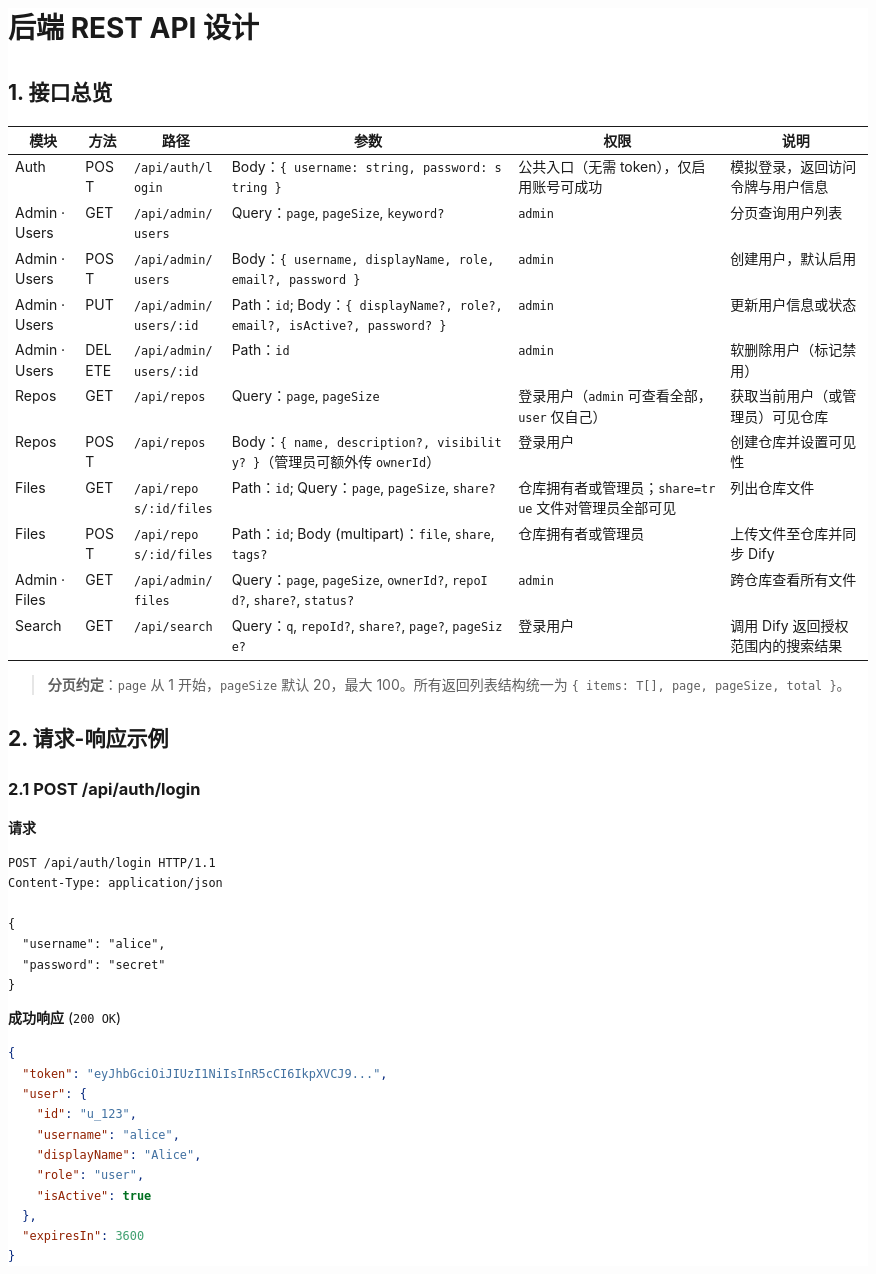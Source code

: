# 后端 REST API 设计

## 1. 接口总览

| 模块          | 方法   | 路径                   | 参数                                                                      | 权限                                                  | 说明                               |
| ------------- | ------ | ---------------------- | ------------------------------------------------------------------------- | ----------------------------------------------------- | ---------------------------------- |
| Auth          | POST   | `/api/auth/login`      | Body：`{ username: string, password: string }`                            | 公共入口（无需 token），仅启用账号可成功              | 模拟登录，返回访问令牌与用户信息   |
| Admin · Users | GET    | `/api/admin/users`     | Query：`page`, `pageSize`, `keyword?`                                     | `admin`                                               | 分页查询用户列表                   |
| Admin · Users | POST   | `/api/admin/users`     | Body：`{ username, displayName, role, email?, password }`                 | `admin`                                               | 创建用户，默认启用                 |
| Admin · Users | PUT    | `/api/admin/users/:id` | Path：`id`; Body：`{ displayName?, role?, email?, isActive?, password? }` | `admin`                                               | 更新用户信息或状态                 |
| Admin · Users | DELETE | `/api/admin/users/:id` | Path：`id`                                                                | `admin`                                               | 软删除用户（标记禁用）             |
| Repos         | GET    | `/api/repos`           | Query：`page`, `pageSize`                                                 | 登录用户（`admin` 可查看全部，`user` 仅自己）         | 获取当前用户（或管理员）可见仓库   |
| Repos         | POST   | `/api/repos`           | Body：`{ name, description?, visibility? }`（管理员可额外传 `ownerId`）   | 登录用户                                              | 创建仓库并设置可见性               |
| Files         | GET    | `/api/repos/:id/files` | Path：`id`; Query：`page`, `pageSize`, `share?`                           | 仓库拥有者或管理员；`share=true` 文件对管理员全部可见 | 列出仓库文件                       |
| Files         | POST   | `/api/repos/:id/files` | Path：`id`; Body (multipart)：`file`, `share`, `tags?`                    | 仓库拥有者或管理员                                    | 上传文件至仓库并同步 Dify          |
| Admin · Files | GET    | `/api/admin/files`     | Query：`page`, `pageSize`, `ownerId?`, `repoId?`, `share?`, `status?`     | `admin`                                               | 跨仓库查看所有文件                 |
| Search        | GET    | `/api/search`          | Query：`q`, `repoId?`, `share?`, `page?`, `pageSize?`                     | 登录用户                                              | 调用 Dify 返回授权范围内的搜索结果 |

> **分页约定**：`page` 从 1 开始，`pageSize` 默认 20，最大 100。所有返回列表结构统一为 `{ items: T[], page, pageSize, total }`。

## 2. 请求-响应示例

### 2.1 POST /api/auth/login

**请求**

```http
POST /api/auth/login HTTP/1.1
Content-Type: application/json

{
  "username": "alice",
  "password": "secret"
}
```

**成功响应** (`200 OK`)

```json
{
  "token": "eyJhbGciOiJIUzI1NiIsInR5cCI6IkpXVCJ9...",
  "user": {
    "id": "u_123",
    "username": "alice",
    "displayName": "Alice",
    "role": "user",
    "isActive": true
  },
  "expiresIn": 3600
}
```
